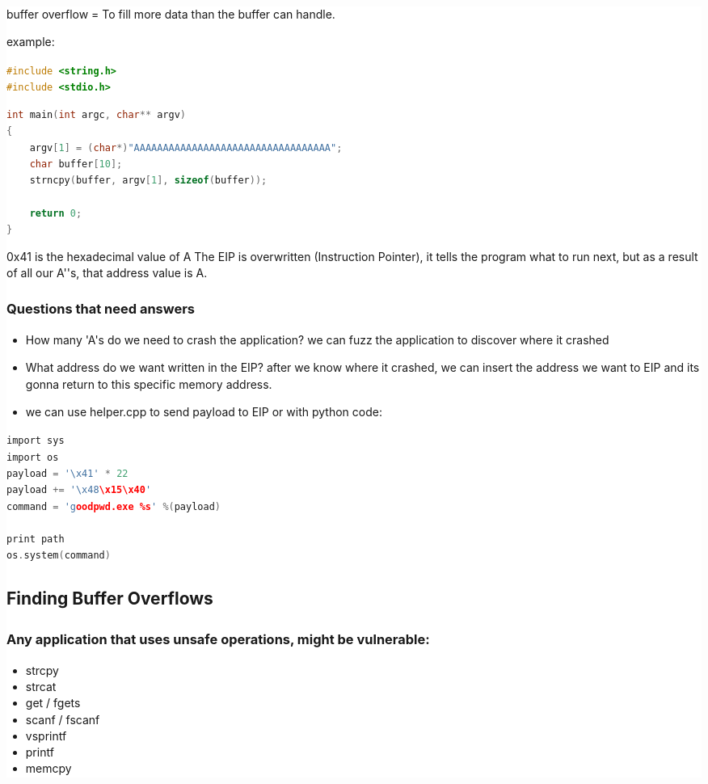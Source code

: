 buffer overflow = To fill more data than the buffer can handle.

example:
```c
#include <string.h>
#include <stdio.h>
```

```c
int main(int argc, char** argv)
{
	argv[1] = (char*)"AAAAAAAAAAAAAAAAAAAAAAAAAAAAAAAAAA";
	char buffer[10];
	strncpy(buffer, argv[1], sizeof(buffer));

	return 0;
}
```

0x41 is the hexadecimal value of A
The EIP is overwritten (Instruction Pointer), it tells the program what to run next, but as a result of all our A''s, that address value is A.

### Questions that need answers
- How many 'A's do we need to crash the application?
	we can fuzz the application to discover where it crashed

- What address do we want written in the EIP?
	after we know where it crashed, we can insert the address we want to EIP and its gonna return to this specific memory address.

- we can use helper.cpp to send payload to EIP or with python code:

```c
import sys
import os
payload = '\x41' * 22
payload += '\x48\x15\x40'
command = 'goodpwd.exe %s' %(payload)

print path
os.system(command)
```


## Finding Buffer Overflows

### Any application that uses unsafe operations, might be vulnerable:
- strcpy
- strcat
- get / fgets
- scanf / fscanf
- vsprintf
- printf
- memcpy
